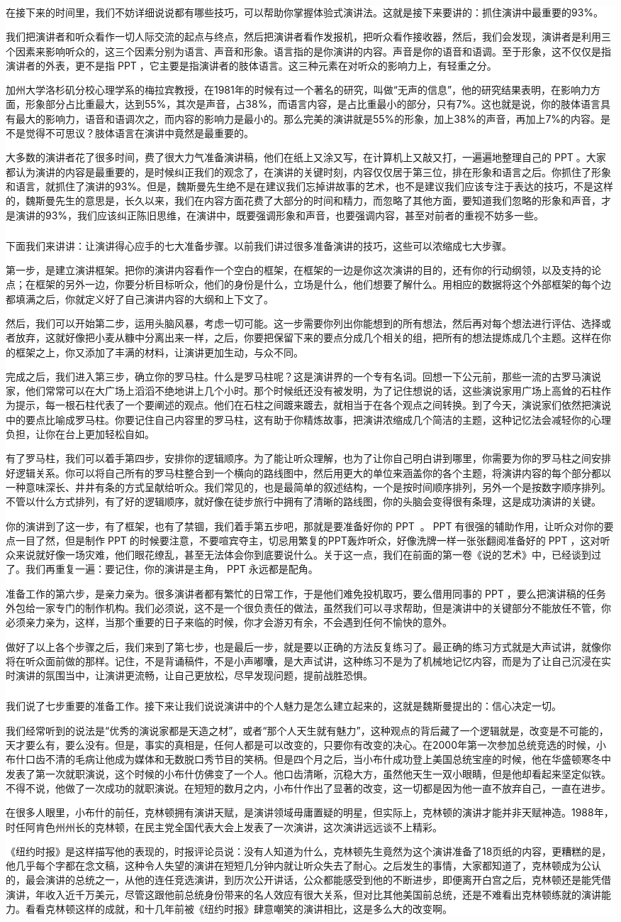 在接下来的时间里，我们不妨详细说说都有哪些技巧，可以帮助你掌握体验式演讲法。这就是接下来要讲的：抓住演讲中最重要的93%。

我们把演讲者和听众看作一切人际交流的起点与终点，然后把演讲者看作发报机，把听众看作接收器，然后，我们会发现，演讲者是利用三个因素来影响听众的，这三个因素分别为语言、声音和形象。语言指的是你演讲的内容。声音是你的语音和语调。至于形象，这不仅仅是指演讲者的外表，更不是指 PPT ，它主要是指演讲者的肢体语言。这三种元素在对听众的影响力上，有轻重之分。

加州大学洛杉矶分校心理学系的梅拉宾教授，在1981年的时候有过一个著名的研究，叫做“无声的信息”，他的研究结果表明，在影响力方面，形象部分占比重最大，达到55%，其次是声音，占38%，而语言内容，是占比重最小的部分，只有7%。这也就是说，你的肢体语言具有最大的影响力，语音和语调次之，而内容的影响力是最小的。那么完美的演讲就是55%的形象，加上38%的声音，再加上7%的内容。是不是觉得不可思议？肢体语言在演讲中竟然是最重要的。

大多数的演讲者花了很多时间，费了很大力气准备演讲稿，他们在纸上又涂又写，在计算机上又敲又打，一遍遍地整理自己的 PPT 。大家都认为演讲的内容是最重要的，是时候纠正我们的观念了，在演讲的关键时刻，内容仅仅居于第三位，排在形象和语言之后。你抓住了形象和语言，就抓住了演讲的93%。但是，魏斯曼先生绝不是在建议我们忘掉讲故事的艺术，也不是建议我们应该专注于表达的技巧，不是这样的，魏斯曼先生的意思是，长久以来，我们在内容方面花费了大部分的时间和精力，而忽略了其他方面，要知道我们忽略的形象和声音，才是演讲的93%，我们应该纠正陈旧思维，在演讲中，既要强调形象和声音，也要强调内容，甚至对前者的重视不妨多一些。

###  



下面我们来讲讲：让演讲得心应手的七大准备步骤。以前我们讲过很多准备演讲的技巧，这些可以浓缩成七大步骤。

第一步，是建立演讲框架。把你的演讲内容看作一个空白的框架，在框架的一边是你这次演讲的目的，还有你的行动纲领，以及支持的论点；在框架的另外一边，你要分析目标听众，他们的身份是什么，立场是什么，他们想要了解什么。用相应的数据将这个外部框架的每个边都填满之后，你就定义好了自己演讲内容的大纲和上下文了。

然后，我们可以开始第二步，运用头脑风暴，考虑一切可能。这一步需要你列出你能想到的所有想法，然后再对每个想法进行评估、选择或者放弃，这就好像把小麦从糠中分离出来一样，之后，你要把保留下来的要点分成几个相关的组，把所有的想法提炼成几个主题。这样在你的框架之上，你又添加了丰满的材料，让演讲更加生动，与众不同。

完成之后，我们进入第三步，确立你的罗马柱。什么是罗马柱呢？这是演讲界的一个专有名词。回想一下公元前，那些一流的古罗马演说家，他们常常可以在大广场上滔滔不绝地讲上几个小时。那个时候纸还没有被发明，为了记住想说的话，这些演说家用广场上高耸的石柱作为提示，每一根石柱代表了一个要阐述的观点。他们在石柱之间踱来踱去，就相当于在各个观点之间转换。到了今天，演说家们依然把演说中的要点比喻成罗马柱。你要记住自己内容里的罗马柱，这有助于你精炼故事，把演讲浓缩成几个简洁的主题，这种记忆法会减轻你的心理负担，让你在台上更加轻松自如。

有了罗马柱，我们可以着手第四步，安排你的逻辑顺序。为了能让听众理解，也为了让你自己明白讲到哪里，你需要为你的罗马柱之间安排好逻辑关系。你可以将自己所有的罗马柱整合到一个横向的路线图中，然后用更大的单位来涵盖你的各个主题，将演讲内容的每个部分都以一种意味深长、井井有条的方式呈献给听众。我们常见的，也是最简单的叙述结构，一个是按时间顺序排列，另外一个是按数字顺序排列。不管以什么方式排列，有了好的逻辑顺序，就好像在徒步旅行中拥有了清晰的路线图，你的头脑会变得很有条理，这是成功演讲的关键。

你的演讲到了这一步，有了框架，也有了禁锢，我们着手第五步吧，那就是要准备好你的 PPT  。 PPT 有很强的辅助作用，让听众对你的要点一目了然，但是制作 PPT 的时候要注意，不要喧宾夺主，切忌用繁复的PPT轰炸听众，好像洗牌一样一张张翻阅准备好的 PPT ，这对听众来说就好像一场灾难，他们眼花缭乱，甚至无法体会你到底要说什么。关于这一点，我们在前面的第一卷《说的艺术》中，已经谈到过了。我们再重复一遍：要记住，你的演讲是主角， PPT 永远都是配角。

准备工作的第六步，是亲力亲为。很多演讲者都有繁忙的日常工作，于是他们难免投机取巧，要么借用同事的 PPT ，要么把演讲稿的任务外包给一家专门的制作机构。我们必须说，这不是一个很负责任的做法，虽然我们可以寻求帮助，但是演讲中的关键部分不能放任不管，你必须亲力亲为，这样，当那个重要的日子来临的时候，你才会游刃有余，不会遇到任何不愉快的意外。

做好了以上各个步骤之后，我们来到了第七步，也是最后一步，就是要以正确的方法反复练习了。最正确的练习方式就是大声试讲，就像你将在听众面前做的那样。记住，不是背诵稿件，不是小声嘟囔，是大声试讲，这种练习不是为了机械地记忆内容，而是为了让自己沉浸在实时演讲的氛围当中，让演讲更流畅，让自己更放松，尽早发现问题，提前战胜恐惧。

###  



我们说了七步重要的准备工作。接下来让我们说说演讲中的个人魅力是怎么建立起来的，这就是魏斯曼提出的：信心决定一切。

我们经常听到的说法是“优秀的演说家都是天造之材”，或者“那个人天生就有魅力”，这种观点的背后藏了一个逻辑就是，改变是不可能的，天才要么有，要么没有。但是，事实的真相是，任何人都是可以改变的，只要你有改变的决心。在2000年第一次参加总统竞选的时候，小布什口齿不清的毛病让他成为媒体和无数脱口秀节目的笑柄。但是四个月之后，当小布什成功登上美国总统宝座的时候，他在华盛顿寒冬中发表了第一次就职演说，这个时候的小布什仿佛变了一个人。他口齿清晰，沉稳大方，虽然他天生一双小眼睛，但是他却看起来坚定似铁。不得不说，他做了一次成功的就职演说。在短短的数月之内，小布什作出了显著的改变，这一切都是因为他一直不放弃自己，一直在进步。

在很多人眼里，小布什的前任，克林顿拥有演讲天赋，是演讲领域毋庸置疑的明星，但实际上，克林顿的演讲才能并非天赋神造。1988年，时任阿肯色州州长的克林顿，在民主党全国代表大会上发表了一次演讲，这次演讲远远谈不上精彩。

《纽约时报》是这样描写他的表现的，时报评论员说：没有人知道为什么，克林顿先生竟然为这个演讲准备了18页纸的内容，更糟糕的是，他几乎每个字都在念文稿，这种令人失望的演讲在短短几分钟内就让听众失去了耐心。之后发生的事情，大家都知道了，克林顿成为公认的，最会演讲的总统之一，从他的连任竞选演讲，到历次公开讲话，公众都能感受到他的不断进步，即便离开白宫之后，克林顿还是能凭借演讲，年收入近千万美元，尽管这跟他前总统身份带来的名人效应有很大关系，但对比其他美国前总统，还是不难看出克林顿练就的演讲能力。看看克林顿这样的成就，和十几年前被《纽约时报》肆意嘲笑的演讲相比，这是多么大的改变啊。
